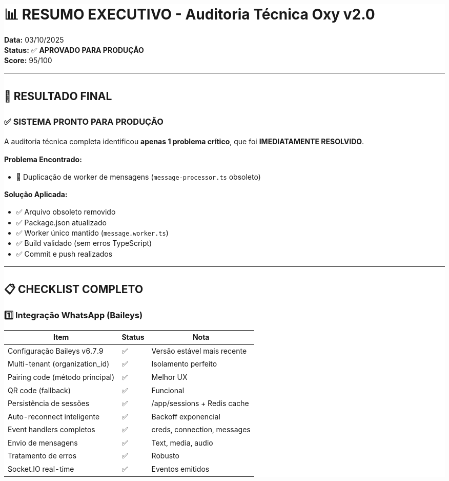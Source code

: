 # 📊 RESUMO EXECUTIVO - Auditoria Técnica Oxy v2.0

**Data:** 03/10/2025  
**Status:** ✅ **APROVADO PARA PRODUÇÃO**  
**Score:** 95/100

---

## 🎯 RESULTADO FINAL

### ✅ SISTEMA PRONTO PARA PRODUÇÃO

A auditoria técnica completa identificou **apenas 1 problema crítico**, que foi **IMEDIATAMENTE RESOLVIDO**.

**Problema Encontrado:**
- 🔧 Duplicação de worker de mensagens (`message-processor.ts` obsoleto)

**Solução Aplicada:**
- ✅ Arquivo obsoleto removido
- ✅ Package.json atualizado
- ✅ Worker único mantido (`message.worker.ts`)
- ✅ Build validado (sem erros TypeScript)
- ✅ Commit e push realizados

---

## 📋 CHECKLIST COMPLETO

### 1️⃣ Integração WhatsApp (Baileys)

| Item | Status | Nota |
|------|--------|------|
| Configuração Baileys v6.7.9 | ✅ | Versão estável mais recente |
| Multi-tenant (organization_id) | ✅ | Isolamento perfeito |
| Pairing code (método principal) | ✅ | Melhor UX |
| QR code (fallback) | ✅ | Funcional |
| Persistência de sessões | ✅ | /app/sessions + Redis cache |
| Auto-reconnect inteligente | ✅ | Backoff exponencial |
| Event handlers completos | ✅ | creds, connection, messages |
| Envio de mensagens | ✅ | Text, media, audio |
| Tratamento de erros | ✅ | Robusto |
| Socket.IO real-time | ✅ | Eventos emitidos |

